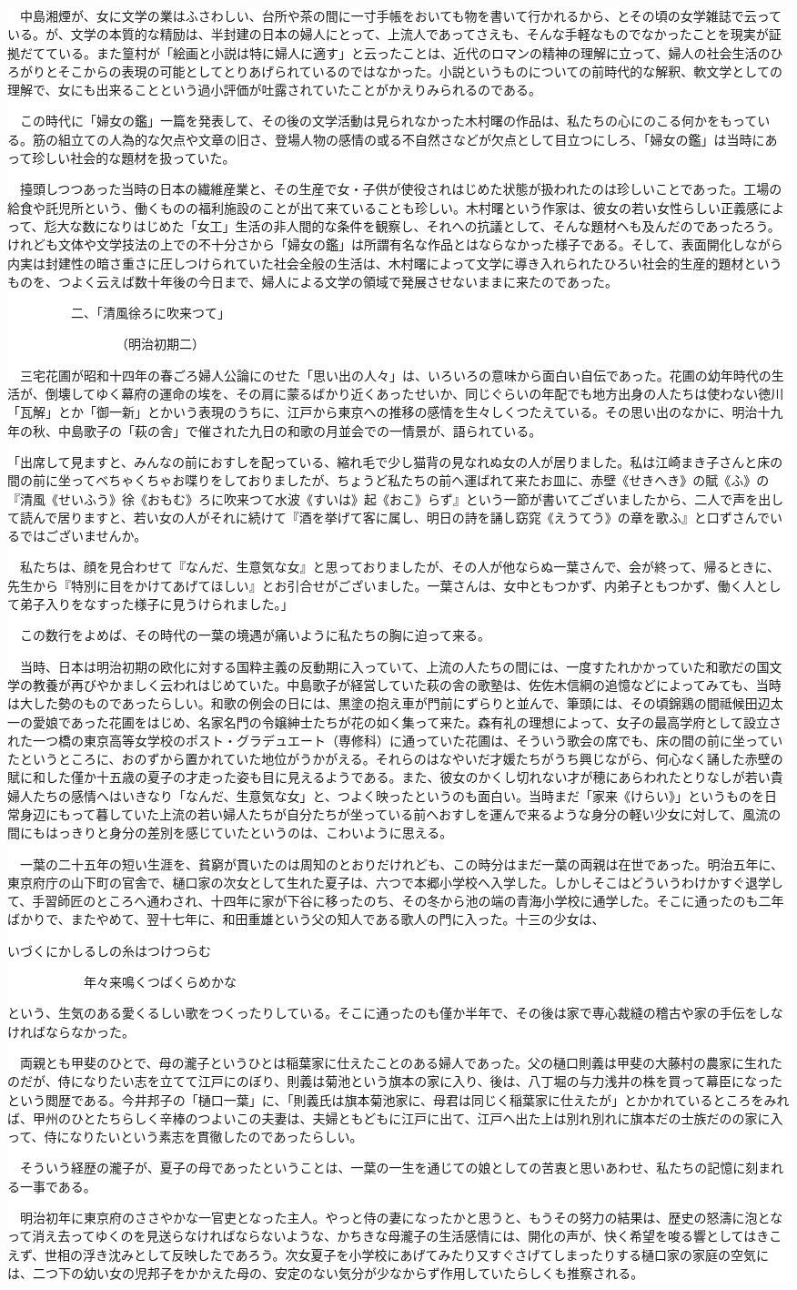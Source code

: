 　中島湘煙が、女に文学の業はふさわしい、台所や茶の間に一寸手帳をおいても物を書いて行かれるから、とその頃の女学雑誌で云っている。が、文学の本質的な精励は、半封建の日本の婦人にとって、上流人であってさえも、そんな手軽なものでなかったことを現実が証拠だてている。また篁村が「絵画と小説は特に婦人に適す」と云ったことは、近代のロマンの精神の理解に立って、婦人の社会生活のひろがりとそこからの表現の可能としてとりあげられているのではなかった。小説というものについての前時代的な解釈、軟文学としての理解で、女にも出来ることという過小評価が吐露されていたことがかえりみられるのである。

　この時代に「婦女の鑑」一篇を発表して、その後の文学活動は見られなかった木村曙の作品は、私たちの心にのこる何かをもっている。筋の組立ての人為的な欠点や文章の旧さ、登場人物の感情の或る不自然さなどが欠点として目立つにしろ、「婦女の鑑」は当時にあって珍しい社会的な題材を扱っていた。

　擡頭しつつあった当時の日本の繊維産業と、その生産で女・子供が使役されはじめた状態が扱われたのは珍しいことであった。工場の給食や託児所という、働くものの福利施設のことが出て来ていることも珍しい。木村曙という作家は、彼女の若い女性らしい正義感によって、尨大な数になりはじめた「女工」生活の非人間的な条件を観察し、それへの抗議として、そんな題材へも及んだのであったろう。けれども文体や文学技法の上での不十分さから「婦女の鑑」は所謂有名な作品とはならなかった様子である。そして、表面開化しながら内実は封建性の暗さ重さに圧しつけられていた社会全般の生活は、木村曙によって文学に導き入れられたひろい社会的生産的題材というものを、つよく云えば数十年後の今日まで、婦人による文学の領域で発展させないままに来たのであった。



　　　　　二、「清風徐ろに吹来つて」

　　　　　　　　　（明治初期二）



　三宅花圃が昭和十四年の春ごろ婦人公論にのせた「思い出の人々」は、いろいろの意味から面白い自伝であった。花圃の幼年時代の生活が、倒壊してゆく幕府の運命の埃を、その肩に蒙るばかり近くあったせいか、同じぐらいの年配でも地方出身の人たちは使わない徳川「瓦解」とか「御一新」とかいう表現のうちに、江戸から東京への推移の感情を生々しくつたえている。その思い出のなかに、明治十九年の秋、中島歌子の「萩の舎」で催された九日の和歌の月並会での一情景が、語られている。

「出席して見ますと、みんなの前におすしを配っている、縮れ毛で少し猫背の見なれぬ女の人が居りました。私は江崎まき子さんと床の間の前に坐ってべちゃくちゃお喋りをしておりましたが、ちょうど私たちの前へ運ばれて来たお皿に、赤壁《せきへき》の賦《ふ》の『清風《せいふう》徐《おもむ》ろに吹来つて水波《すいは》起《おこ》らず』という一節が書いてございましたから、二人で声を出して読んで居りますと、若い女の人がそれに続けて『酒を挙げて客に属し、明日の詩を誦し窈窕《えうてう》の章を歌ふ』と口ずさんでいるではございませんか。

　私たちは、顔を見合わせて『なんだ、生意気な女』と思っておりましたが、その人が他ならぬ一葉さんで、会が終って、帰るときに、先生から『特別に目をかけてあげてほしい』とお引合せがございました。一葉さんは、女中ともつかず、内弟子ともつかず、働く人として弟子入りをなすった様子に見うけられました。」

　この数行をよめば、その時代の一葉の境遇が痛いように私たちの胸に迫って来る。

　当時、日本は明治初期の欧化に対する国粋主義の反動期に入っていて、上流の人たちの間には、一度すたれかかっていた和歌だの国文学の教養が再びやかましく云われはじめていた。中島歌子が経営していた萩の舎の歌塾は、佐佐木信綱の追憶などによってみても、当時は大した勢のものであったらしい。和歌の例会の日には、黒塗の抱え車が門前にずらりと並んで、筆頭には、その頃錦鶏の間祗候田辺太一の愛娘であった花圃をはじめ、名家名門の令嬢紳士たちが花の如く集って来た。森有礼の理想によって、女子の最高学府として設立された一つ橋の東京高等女学校のポスト・グラデュエート（専修科）に通っていた花圃は、そういう歌会の席でも、床の間の前に坐っていたというところに、おのずから置かれていた地位がうかがえる。それらのはなやいだ才媛たちがうち興じながら、何心なく誦した赤壁の賦に和した僅か十五歳の夏子の才走った姿も目に見えるようである。また、彼女のかくし切れない才が穂にあらわれたとりなしが若い貴婦人たちの感情へはいきなり「なんだ、生意気な女」と、つよく映ったというのも面白い。当時まだ「家来《けらい》」というものを日常身辺にもって暮していた上流の若い婦人たちが自分たちが坐っている前へおすしを運んで来るような身分の軽い少女に対して、風流の間にもはっきりと身分の差別を感じていたというのは、こわいように思える。

　一葉の二十五年の短い生涯を、貧窮が貫いたのは周知のとおりだけれども、この時分はまだ一葉の両親は在世であった。明治五年に、東京府庁の山下町の官舎で、樋口家の次女として生れた夏子は、六つで本郷小学校へ入学した。しかしそこはどういうわけかすぐ退学して、手習師匠のところへ通わされ、十四年に家が下谷に移ったのち、その冬から池の端の青海小学校に通学した。そこに通ったのも二年ばかりで、またやめて、翌十七年に、和田重雄という父の知人である歌人の門に入った。十三の少女は、


いづくにかしるしの糸はつけつらむ

　　　　　　年々来鳴くつばくらめかな



という、生気のある愛くるしい歌をつくったりしている。そこに通ったのも僅か半年で、その後は家で専心裁縫の稽古や家の手伝をしなければならなかった。

　両親とも甲斐のひとで、母の瀧子というひとは稲葉家に仕えたことのある婦人であった。父の樋口則義は甲斐の大藤村の農家に生れたのだが、侍になりたい志を立てて江戸にのぼり、則義は菊池という旗本の家に入り、後は、八丁堀の与力浅井の株を買って幕臣になったという閲歴である。今井邦子の「樋口一葉」に、「則義氏は旗本菊池家に、母君は同じく稲葉家に仕えたが」とかかれているところをみれば、甲州のひとたちらしく辛棒のつよいこの夫妻は、夫婦ともどもに江戸に出て、江戸へ出た上は別れ別れに旗本だの士族だのの家に入って、侍になりたいという素志を貫徹したのであったらしい。

　そういう経歴の瀧子が、夏子の母であったということは、一葉の一生を通じての娘としての苦衷と思いあわせ、私たちの記憶に刻まれる一事である。

　明治初年に東京府のささやかな一官吏となった主人。やっと侍の妻になったかと思うと、もうその努力の結果は、歴史の怒濤に泡となって消え去ってゆくのを見送らなければならないような、かちきな母瀧子の生活感情には、開化の声が、快く希望を唆る響としてはきこえず、世相の浮き沈みとして反映したであろう。次女夏子を小学校にあげてみたり又すぐさげてしまったりする樋口家の家庭の空気には、二つ下の幼い女の児邦子をかかえた母の、安定のない気分が少なからず作用していたらしくも推察される。
